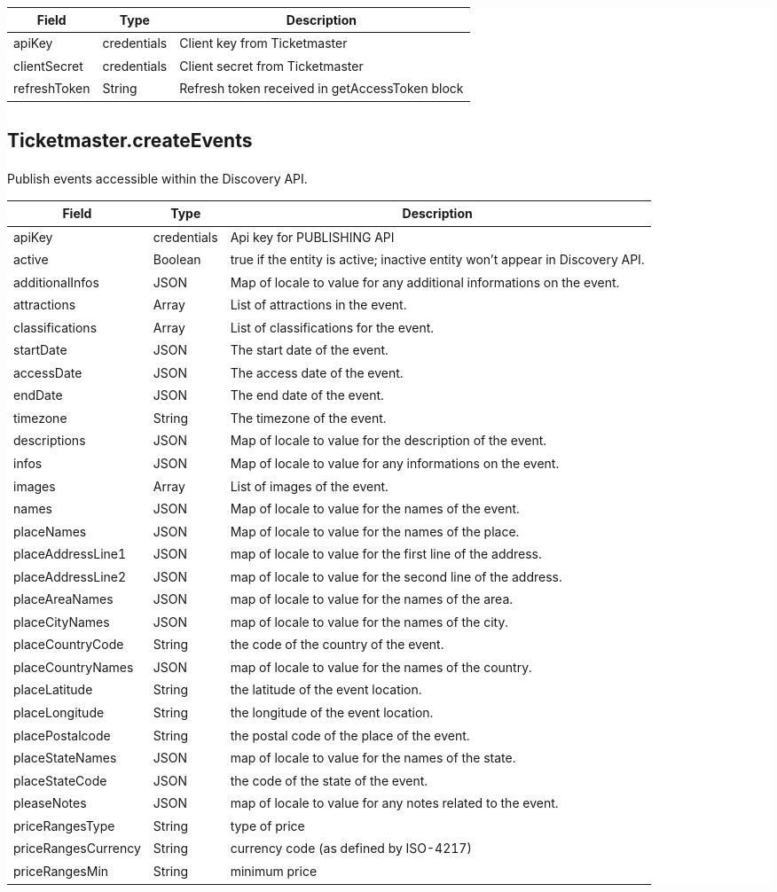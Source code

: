 | Field       | Type       | Description
|-------------|------------|----------
| apiKey      | credentials| Client key from Ticketmaster
| clientSecret| credentials| Client secret from Ticketmaster
| refreshToken| String     | Refresh token received in getAccessToken block

## Ticketmaster.createEvents
Publish events accessible within the Discovery API.

| Field                | Type       | Description
|----------------------|------------|----------
| apiKey               | credentials| Api key for PUBLISHING API
| active               | Boolean    | true if the entity is active; inactive entity won’t appear in Discovery API.
| additionalInfos      | JSON       | Map of locale to value for any additional informations on the event.
| attractions          | Array      | List of attractions in the event.
| classifications      | Array      | List of classifications for the event.
| startDate            | JSON       | The start date of the event.
| accessDate           | JSON       | The access date of the event.
| endDate              | JSON       | The end date of the event.
| timezone             | String     | The timezone of the event.
| descriptions         | JSON       | Map of locale to value for the description of the event.
| infos                | JSON       | Map of locale to value for any informations on the event.
| images               | Array      | List of images of the event.
| names                | JSON       | Map of locale to value for the names of the event.
| placeNames           | JSON       | Map of locale to value for the names of the place.
| placeAddressLine1    | JSON       | map of locale to value for the first line of the address.
| placeAddressLine2    | JSON       | map of locale to value for the second line of the address.
| placeAreaNames       | JSON       | map of locale to value for the names of the area.
| placeCityNames       | JSON       | map of locale to value for the names of the city.
| placeCountryCode     | String     | the code of the country of the event.
| placeCountryNames    | JSON       | map of locale to value for the names of the country.
| placeLatitude        | String     | the latitude of the event location.
| placeLongitude       | String     | the longitude of the event location.
| placePostalcode      | String     | the postal code of the place of the event.
| placeStateNames      | JSON       | map of locale to value for the names of the state.
| placeStateCode       | JSON       | the code of the state of the event.
| pleaseNotes          | JSON       | map of locale to value for any notes related to the event.
| priceRangesType      | String     | type of price
| priceRangesCurrency  | String     | currency code (as defined by ISO-4217)
| priceRangesMin       | String     | minimum price